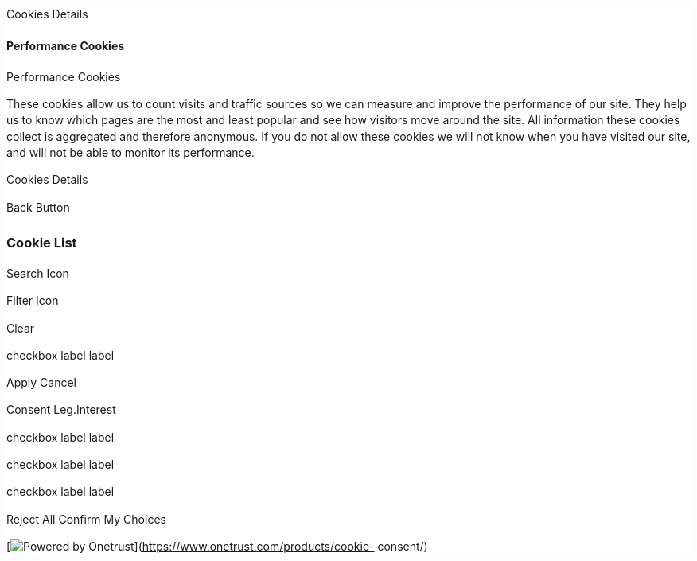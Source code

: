 Cookies Details‎

#### Performance Cookies

Performance Cookies

These cookies allow us to count visits and traffic sources so we can measure
and improve the performance of our site. They help us to know which pages are
the most and least popular and see how visitors move around the site. All
information these cookies collect is aggregated and therefore anonymous. If
you do not allow these cookies we will not know when you have visited our
site, and will not be able to monitor its performance.

Cookies Details‎

Back Button

### Cookie List

Search Icon

Filter Icon

Clear

checkbox label label

Apply Cancel

Consent Leg.Interest

checkbox label label

checkbox label label

checkbox label label

Reject All Confirm My Choices

[![Powered by
Onetrust](https://cdn.cookielaw.org/logos/static/powered_by_logo.svg)](https://www.onetrust.com/products/cookie-
consent/)

